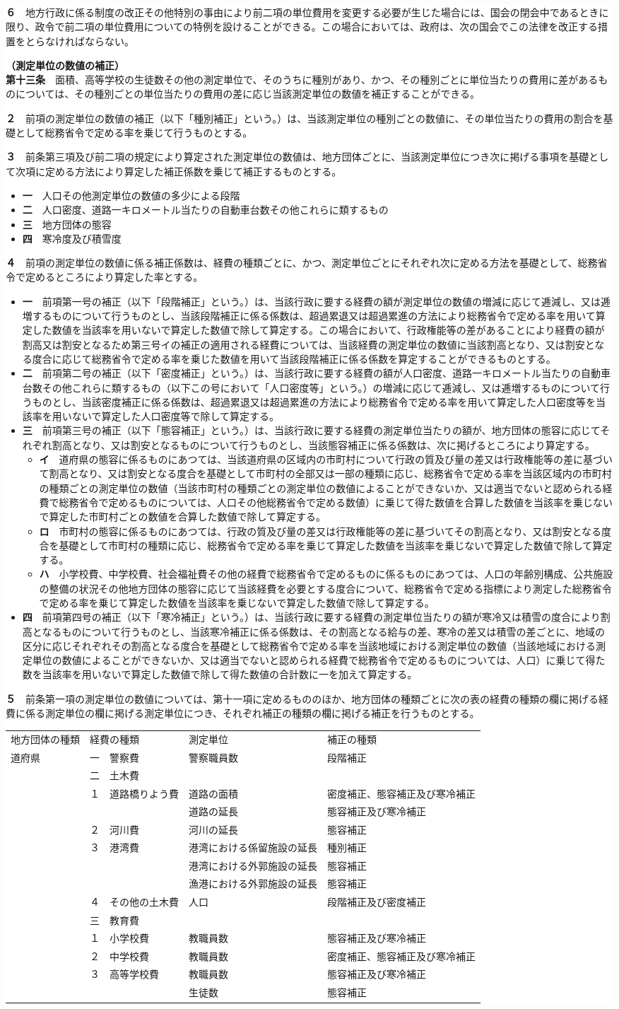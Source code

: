 **６**　地方行政に係る制度の改正その他特別の事由により前二項の単位費用を変更する必要が生じた場合には、国会の閉会中であるときに限り、政令で前二項の単位費用についての特例を設けることができる。この場合においては、政府は、次の国会でこの法律を改正する措置をとらなければならない。  
  
**（測定単位の数値の補正）**  
**第十三条**　面積、高等学校の生徒数その他の測定単位で、そのうちに種別があり、かつ、その種別ごとに単位当たりの費用に差があるものについては、その種別ごとの単位当たりの費用の差に応じ当該測定単位の数値を補正することができる。  
  
**２**　前項の測定単位の数値の補正（以下「種別補正」という。）は、当該測定単位の種別ごとの数値に、その単位当たりの費用の割合を基礎として総務省令で定める率を乗じて行うものとする。  
  
**３**　前条第三項及び前二項の規定により算定された測定単位の数値は、地方団体ごとに、当該測定単位につき次に掲げる事項を基礎として次項に定める方法により算定した補正係数を乗じて補正するものとする。  
* **一**　人口その他測定単位の数値の多少による段階  
* **二**　人口密度、道路一キロメートル当たりの自動車台数その他これらに類するもの  
* **三**　地方団体の態容  
* **四**　寒冷度及び積雪度  
  
**４**　前項の測定単位の数値に係る補正係数は、経費の種類ごとに、かつ、測定単位ごとにそれぞれ次に定める方法を基礎として、総務省令で定めるところにより算定した率とする。  
* **一**　前項第一号の補正（以下「段階補正」という。）は、当該行政に要する経費の額が測定単位の数値の増減に応じて逓減し、又は逓増するものについて行うものとし、当該段階補正に係る係数は、超過累退又は超過累進の方法により総務省令で定める率を用いて算定した数値を当該率を用いないで算定した数値で除して算定する。この場合において、行政権能等の差があることにより経費の額が割高又は割安となるため第三号イの補正の適用される経費については、当該経費の測定単位の数値に当該割高となり、又は割安となる度合に応じて総務省令で定める率を乗じた数値を用いて当該段階補正に係る係数を算定することができるものとする。  
* **二**　前項第二号の補正（以下「密度補正」という。）は、当該行政に要する経費の額が人口密度、道路一キロメートル当たりの自動車台数その他これらに類するもの（以下この号において「人口密度等」という。）の増減に応じて逓減し、又は逓増するものについて行うものとし、当該密度補正に係る係数は、超過累退又は超過累進の方法により総務省令で定める率を用いて算定した人口密度等を当該率を用いないで算定した人口密度等で除して算定する。  
* **三**　前項第三号の補正（以下「態容補正」という。）は、当該行政に要する経費の測定単位当たりの額が、地方団体の態容に応じてそれぞれ割高となり、又は割安となるものについて行うものとし、当該態容補正に係る係数は、次に掲げるところにより算定する。  
	* **イ**　道府県の態容に係るものにあつては、当該道府県の区域内の市町村について行政の質及び量の差又は行政権能等の差に基づいて割高となり、又は割安となる度合を基礎として市町村の全部又は一部の種類に応じ、総務省令で定める率を当該区域内の市町村の種類ごとの測定単位の数値（当該市町村の種類ごとの測定単位の数値によることができないか、又は適当でないと認められる経費で総務省令で定めるものについては、人口その他総務省令で定める数値）に乗じて得た数値を合算した数値を当該率を乗じないで算定した市町村ごとの数値を合算した数値で除して算定する。  
	* **ロ**　市町村の態容に係るものにあつては、行政の質及び量の差又は行政権能等の差に基づいてその割高となり、又は割安となる度合を基礎として市町村の種類に応じ、総務省令で定める率を乗じて算定した数値を当該率を乗じないで算定した数値で除して算定する。  
	* **ハ**　小学校費、中学校費、社会福祉費その他の経費で総務省令で定めるものに係るものにあつては、人口の年齢別構成、公共施設の整備の状況その他地方団体の態容に応じて当該経費を必要とする度合について、総務省令で定める指標により測定した総務省令で定める率を乗じて算定した数値を当該率を乗じないで算定した数値で除して算定する。  
* **四**　前項第四号の補正（以下「寒冷補正」という。）は、当該行政に要する経費の測定単位当たりの額が寒冷又は積雪の度合により割高となるものについて行うものとし、当該寒冷補正に係る係数は、その割高となる給与の差、寒冷の差又は積雪の差ごとに、地域の区分に応じそれぞれその割高となる度合を基礎として総務省令で定める率を当該地域における測定単位の数値（当該地域における測定単位の数値によることができないか、又は適当でないと認められる経費で総務省令で定めるものについては、人口）に乗じて得た数を当該率を用いないで算定した数値で除して得た数値の合計数に一を加えて算定する。  
  
**５**　前条第一項の測定単位の数値については、第十一項に定めるもののほか、地方団体の種類ごとに次の表の経費の種類の欄に掲げる経費に係る測定単位の欄に掲げる測定単位につき、それぞれ補正の種類の欄に掲げる補正を行うものとする。  

|||||  
| --- | --- | --- | --- |  
|地方団体の種類|経費の種類|測定単位|補正の種類|  
|道府県|一　警察費|警察職員数|段階補正|  
||二　土木費|||  
||１　道路橋りよう費|道路の面積|密度補正、態容補正及び寒冷補正|  
|||道路の延長|態容補正及び寒冷補正|  
||２　河川費|河川の延長|態容補正|  
||３　港湾費|港湾における係留施設の延長|種別補正|  
|||港湾における外郭施設の延長|態容補正|  
|||漁港における外郭施設の延長|態容補正|  
||４　その他の土木費|人口|段階補正及び密度補正|  
||三　教育費|||  
||１　小学校費|教職員数|態容補正及び寒冷補正|  
||２　中学校費|教職員数|密度補正、態容補正及び寒冷補正|  
||３　高等学校費|教職員数|態容補正及び寒冷補正|  
|||生徒数|態容補正|  